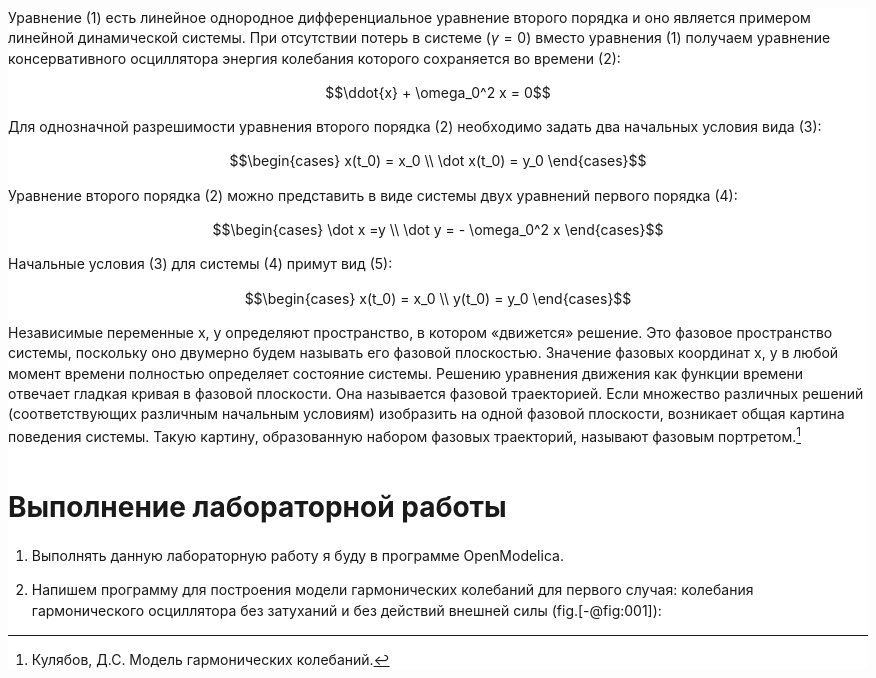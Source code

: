 Уравнение (1) есть линейное однородное дифференциальное уравнение второго порядка и оно является примером линейной динамической системы. При отсутствии потерь в системе ($\gamma=0$) вместо уравнения (1) получаем уравнение консервативного осциллятора энергия колебания которого сохраняется во времени (2):

$$\ddot{x} + \omega_0^2 x = 0$$

Для однозначной разрешимости уравнения второго порядка (2) необходимо задать два начальных условия вида (3):

$$\begin{cases}
   x(t_0) = x_0 \\
   \dot x(t_0) = y_0
 \end{cases}$$

Уравнение второго порядка (2) можно представить в виде системы двух уравнений первого порядка (4):

$$\begin{cases}
   \dot x =y \\
   \dot y = - \omega_0^2 x 
 \end{cases}$$

Начальные условия (3) для системы (4) примут вид (5):

$$\begin{cases}
   x(t_0) = x_0 \\
   y(t_0) = y_0
 \end{cases}$$

Независимые переменные x, y определяют пространство, в котором «движется» решение. Это фазовое пространство системы, поскольку оно двумерно будем называть его фазовой плоскостью. Значение фазовых координат x, y в любой момент времени полностью определяет состояние системы. Решению уравнения движения как функции времени отвечает гладкая кривая в фазовой плоскости. Она называется фазовой траекторией. Если множество различных решений (соответствующих различным начальным условиям) изобразить на одной фазовой плоскости, возникает общая картина поведения системы. Такую картину, образованную набором фазовых траекторий, называют фазовым портретом.[^1]

# Выполнение лабораторной работы

1. Выполнять данную лабораторную работу я буду в программе OpenModelica.

2. Напишем программу для построения модели гармонических колебаний для первого случая: колебания гармонического осциллятора без затуханий и без действий внешней силы (fig.[-@fig:001]):


[^1]: Кулябов, Д.С. Модель гармонических колебаний.